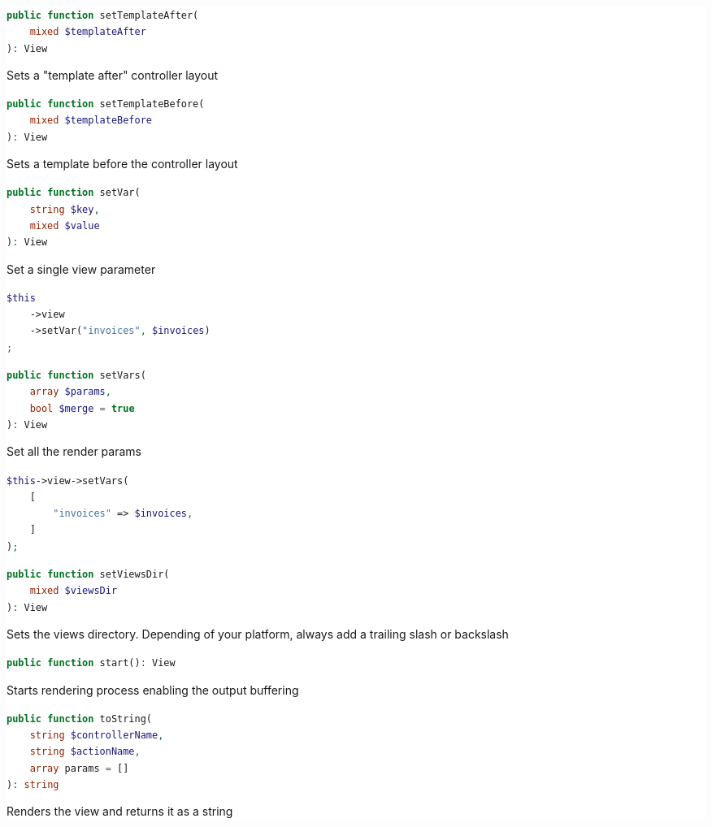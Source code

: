 ```php
public function setTemplateAfter(
    mixed $templateAfter
): View
```
Sets a "template after" controller layout

```php
public function setTemplateBefore(
    mixed $templateBefore
): View
```
Sets a template before the controller layout

```php
public function setVar(
    string $key, 
    mixed $value
): View
```
Set a single view parameter

```php
$this
    ->view
    ->setVar("invoices", $invoices)
;
```

```php
public function setVars(
    array $params, 
    bool $merge = true
): View
```
Set all the render params

```php
$this->view->setVars(
    [
        "invoices" => $invoices,
    ]
);
```

```php
public function setViewsDir(
    mixed $viewsDir
): View
```
Sets the views directory. Depending of your platform, always add a trailing slash or backslash

```php
public function start(): View
```
Starts rendering process enabling the output buffering

```php
public function toString(
    string $controllerName,
    string $actionName,
    array params = []
): string
```
Renders the view and returns it as a string
